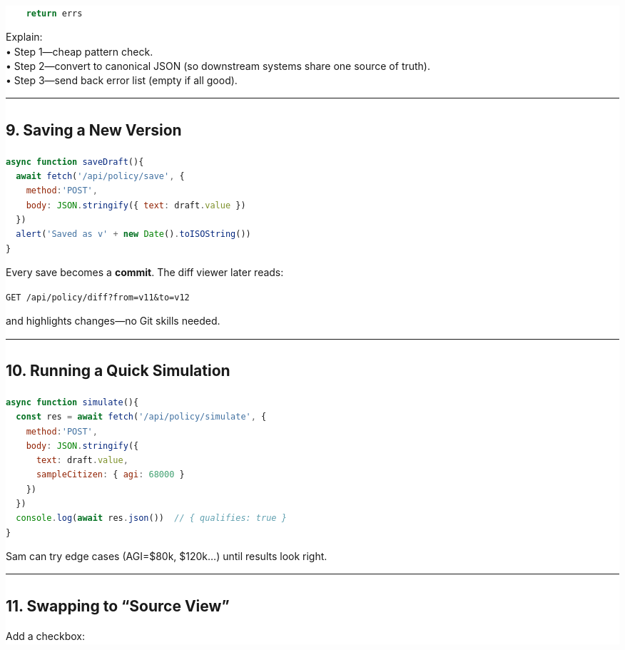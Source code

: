```python
    return errs
```

Explain:  
• Step 1—cheap pattern check.  
• Step 2—convert to canonical JSON (so downstream systems share one source of truth).  
• Step 3—send back error list (empty if all good).

---

## 9. Saving a New Version

```javascript
async function saveDraft(){
  await fetch('/api/policy/save', {
    method:'POST',
    body: JSON.stringify({ text: draft.value })
  })
  alert('Saved as v' + new Date().toISOString())
}
```

Every save becomes a **commit**. The diff viewer later reads:

```
GET /api/policy/diff?from=v11&to=v12
```

and highlights changes—no Git skills needed.

---

## 10. Running a Quick Simulation

```javascript
async function simulate(){
  const res = await fetch('/api/policy/simulate', {
    method:'POST',
    body: JSON.stringify({
      text: draft.value,
      sampleCitizen: { agi: 68000 }
    })
  })
  console.log(await res.json())  // { qualifies: true }
}
```

Sam can try edge cases (AGI=$80k, $120k…) until results look right.

---

## 11. Swapping to “Source View”

Add a checkbox:
